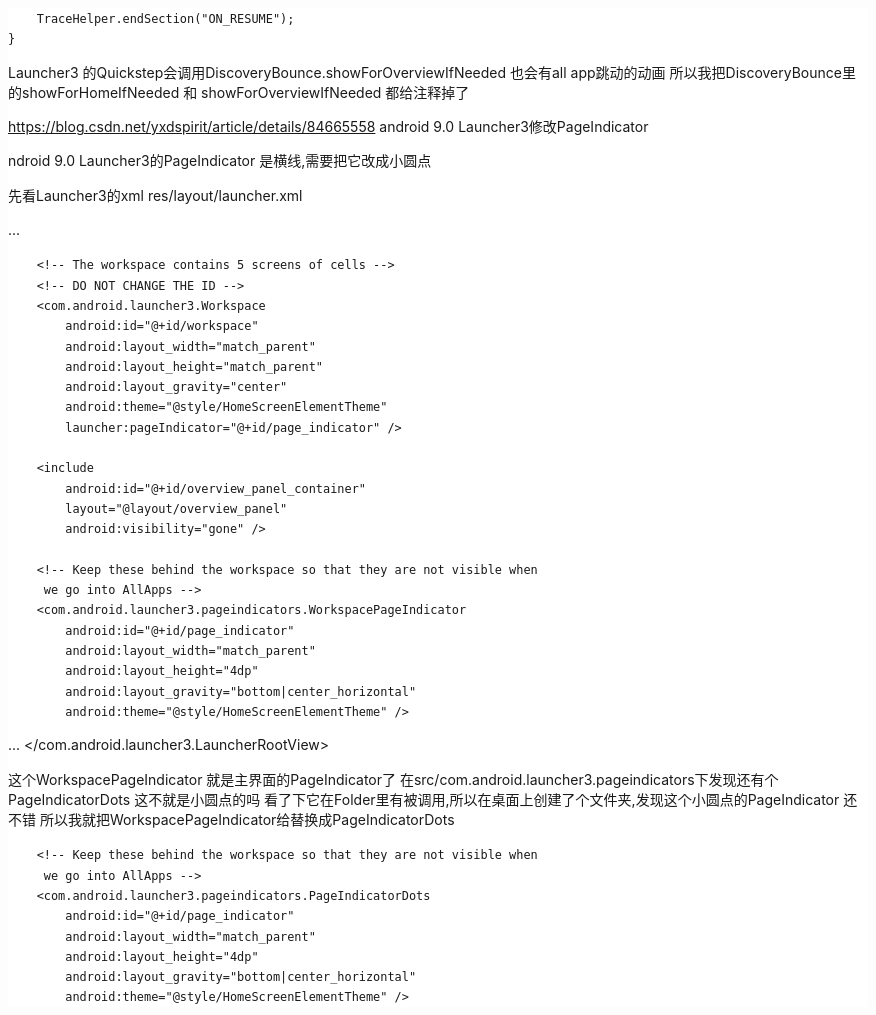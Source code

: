         TraceHelper.endSection("ON_RESUME");
    }

Launcher3 的Quickstep会调用DiscoveryBounce.showForOverviewIfNeeded 也会有all app跳动的动画
所以我把DiscoveryBounce里的showForHomeIfNeeded 和 showForOverviewIfNeeded 都给注释掉了

https://blog.csdn.net/yxdspirit/article/details/84665558
android 9.0 Launcher3修改PageIndicator

ndroid 9.0 Launcher3的PageIndicator 是横线,需要把它改成小圆点

先看Launcher3的xml
res/layout/launcher.xml

...

        <!-- The workspace contains 5 screens of cells -->
        <!-- DO NOT CHANGE THE ID -->
        <com.android.launcher3.Workspace
            android:id="@+id/workspace"
            android:layout_width="match_parent"
            android:layout_height="match_parent"
            android:layout_gravity="center"
            android:theme="@style/HomeScreenElementTheme"
            launcher:pageIndicator="@+id/page_indicator" />

        <include
            android:id="@+id/overview_panel_container"
            layout="@layout/overview_panel"
            android:visibility="gone" />

        <!-- Keep these behind the workspace so that they are not visible when
         we go into AllApps -->
        <com.android.launcher3.pageindicators.WorkspacePageIndicator
            android:id="@+id/page_indicator"
            android:layout_width="match_parent"
            android:layout_height="4dp"
            android:layout_gravity="bottom|center_horizontal"
            android:theme="@style/HomeScreenElementTheme" />

   ...
</com.android.launcher3.LauncherRootView>


这个WorkspacePageIndicator 就是主界面的PageIndicator了
在src/com.android.launcher3.pageindicators下发现还有个PageIndicatorDots
这不就是小圆点的吗
看了下它在Folder里有被调用,所以在桌面上创建了个文件夹,发现这个小圆点的PageIndicator 还不错
所以我就把WorkspacePageIndicator给替换成PageIndicatorDots

        <!-- Keep these behind the workspace so that they are not visible when
         we go into AllApps -->
        <com.android.launcher3.pageindicators.PageIndicatorDots
            android:id="@+id/page_indicator"
            android:layout_width="match_parent"
            android:layout_height="4dp"
            android:layout_gravity="bottom|center_horizontal"
            android:theme="@style/HomeScreenElementTheme" />
